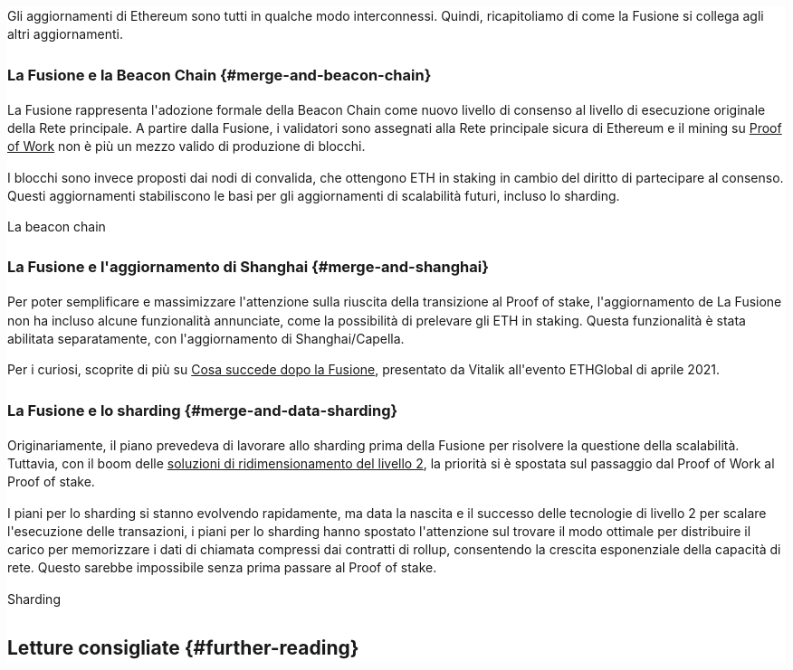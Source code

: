 Gli aggiornamenti di Ethereum sono tutti in qualche modo interconnessi. Quindi, ricapitoliamo di come la Fusione si collega agli altri aggiornamenti.

### La Fusione e la Beacon Chain {#merge-and-beacon-chain}

La Fusione rappresenta l'adozione formale della Beacon Chain come nuovo livello di consenso al livello di esecuzione originale della Rete principale. A partire dalla Fusione, i validatori sono assegnati alla Rete principale sicura di Ethereum e il mining su [Proof of Work](/developers/docs/consensus-mechanisms/pow/) non è più un mezzo valido di produzione di blocchi.

I blocchi sono invece proposti dai nodi di convalida, che ottengono ETH in staking in cambio del diritto di partecipare al consenso. Questi aggiornamenti stabiliscono le basi per gli aggiornamenti di scalabilità futuri, incluso lo sharding.

<ButtonLink href="/roadmap/beacon-chain/">
  La beacon chain
</ButtonLink>

### La Fusione e l'aggiornamento di Shanghai {#merge-and-shanghai}

Per poter semplificare e massimizzare l'attenzione sulla riuscita della transizione al Proof of stake, l'aggiornamento de La Fusione non ha incluso alcune funzionalità annunciate, come la possibilità di prelevare gli ETH in staking. Questa funzionalità è stata abilitata separatamente, con l'aggiornamento di Shanghai/Capella.

Per i curiosi, scoprite di più su [Cosa succede dopo la Fusione](https://youtu.be/7ggwLccuN5s?t=101), presentato da Vitalik all'evento ETHGlobal di aprile 2021.

### La Fusione e lo sharding {#merge-and-data-sharding}

Originariamente, il piano prevedeva di lavorare allo sharding prima della Fusione per risolvere la questione della scalabilità. Tuttavia, con il boom delle [soluzioni di ridimensionamento del livello 2](/layer-2/), la priorità si è spostata sul passaggio dal Proof of Work al Proof of stake.

I piani per lo sharding si stanno evolvendo rapidamente, ma data la nascita e il successo delle tecnologie di livello 2 per scalare l'esecuzione delle transazioni, i piani per lo sharding hanno spostato l'attenzione sul trovare il modo ottimale per distribuire il carico per memorizzare i dati di chiamata compressi dai contratti di rollup, consentendo la crescita esponenziale della capacità di rete. Questo sarebbe impossibile senza prima passare al Proof of stake.

<ButtonLink href="/roadmap/danksharding/">
  Sharding
</ButtonLink>

## Letture consigliate {#further-reading}

<MergeArticleList />

<QuizWidget quizKey="merge" />
